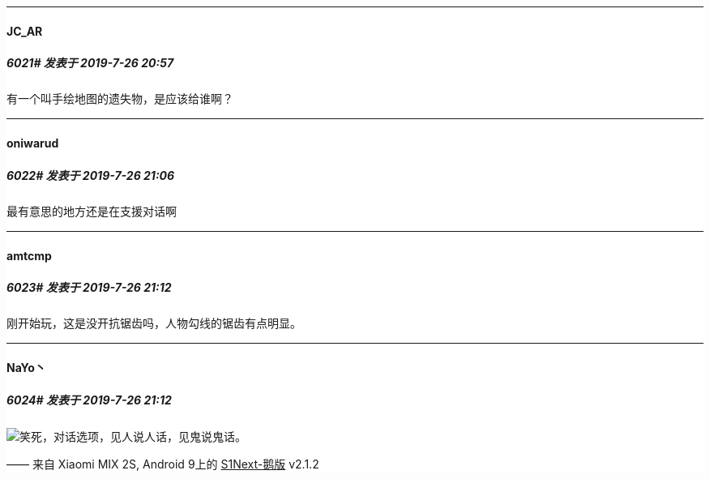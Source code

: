 





-----

####  JC_AR  
##### 6021#       发表于 2019-7-26 20:57




有一个叫手绘地图的遗失物，是应该给谁啊？







-----

####  oniwarud  
##### 6022#       发表于 2019-7-26 21:06




最有意思的地方还是在支援对话啊







-----

####  amtcmp  
##### 6023#       发表于 2019-7-26 21:12




刚开始玩，这是没开抗锯齿吗，人物勾线的锯齿有点明显。







-----

####  NaYo丶  
##### 6024#       发表于 2019-7-26 21:12



<img src="https://static.saraba1st.com/image/smiley/face2017/037.png" referrerpolicy="no-referrer">笑死，对话选项，见人说人话，见鬼说鬼话。

—— 来自 Xiaomi MIX 2S, Android 9上的 [S1Next-鹅版](https://github.com/ykrank/S1-Next/releases) v2.1.2






